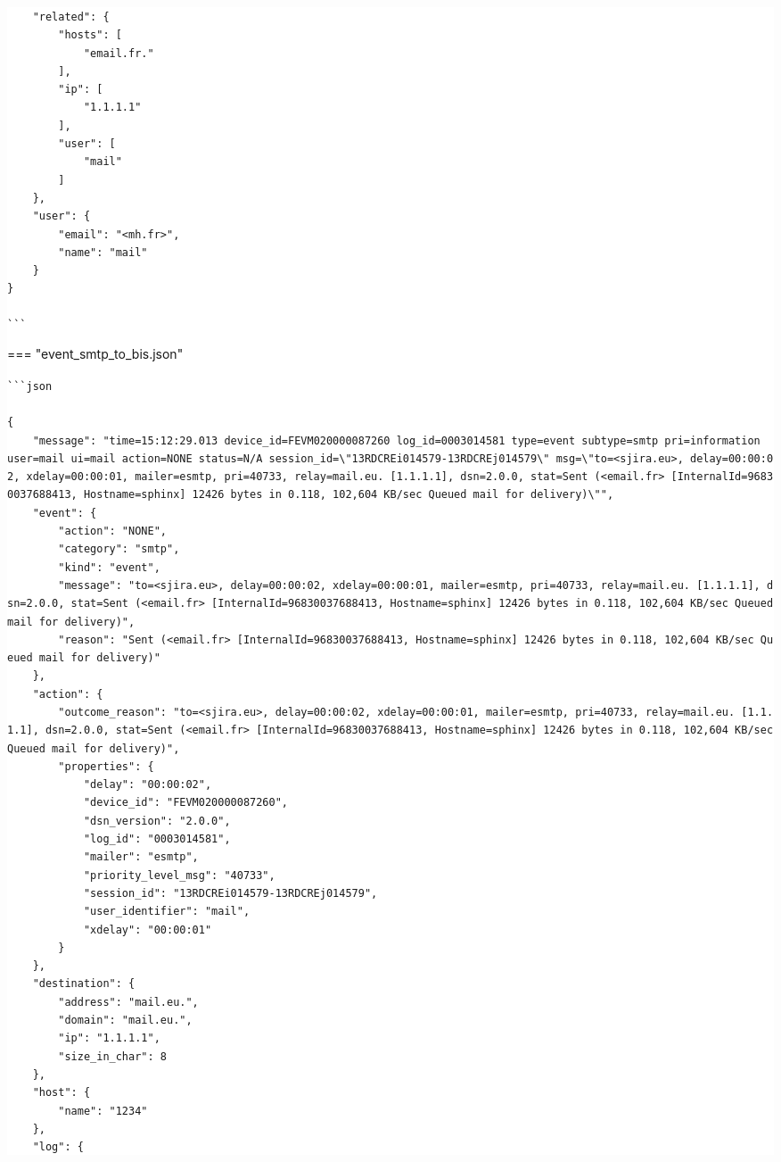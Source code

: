         "related": {
            "hosts": [
                "email.fr."
            ],
            "ip": [
                "1.1.1.1"
            ],
            "user": [
                "mail"
            ]
        },
        "user": {
            "email": "<mh.fr>",
            "name": "mail"
        }
    }
    	
	```


=== "event_smtp_to_bis.json"

    ```json
	
    {
        "message": "time=15:12:29.013 device_id=FEVM020000087260 log_id=0003014581 type=event subtype=smtp pri=information  user=mail ui=mail action=NONE status=N/A session_id=\"13RDCREi014579-13RDCREj014579\" msg=\"to=<sjira.eu>, delay=00:00:02, xdelay=00:00:01, mailer=esmtp, pri=40733, relay=mail.eu. [1.1.1.1], dsn=2.0.0, stat=Sent (<email.fr> [InternalId=96830037688413, Hostname=sphinx] 12426 bytes in 0.118, 102,604 KB/sec Queued mail for delivery)\"",
        "event": {
            "action": "NONE",
            "category": "smtp",
            "kind": "event",
            "message": "to=<sjira.eu>, delay=00:00:02, xdelay=00:00:01, mailer=esmtp, pri=40733, relay=mail.eu. [1.1.1.1], dsn=2.0.0, stat=Sent (<email.fr> [InternalId=96830037688413, Hostname=sphinx] 12426 bytes in 0.118, 102,604 KB/sec Queued mail for delivery)",
            "reason": "Sent (<email.fr> [InternalId=96830037688413, Hostname=sphinx] 12426 bytes in 0.118, 102,604 KB/sec Queued mail for delivery)"
        },
        "action": {
            "outcome_reason": "to=<sjira.eu>, delay=00:00:02, xdelay=00:00:01, mailer=esmtp, pri=40733, relay=mail.eu. [1.1.1.1], dsn=2.0.0, stat=Sent (<email.fr> [InternalId=96830037688413, Hostname=sphinx] 12426 bytes in 0.118, 102,604 KB/sec Queued mail for delivery)",
            "properties": {
                "delay": "00:00:02",
                "device_id": "FEVM020000087260",
                "dsn_version": "2.0.0",
                "log_id": "0003014581",
                "mailer": "esmtp",
                "priority_level_msg": "40733",
                "session_id": "13RDCREi014579-13RDCREj014579",
                "user_identifier": "mail",
                "xdelay": "00:00:01"
            }
        },
        "destination": {
            "address": "mail.eu.",
            "domain": "mail.eu.",
            "ip": "1.1.1.1",
            "size_in_char": 8
        },
        "host": {
            "name": "1234"
        },
        "log": {
